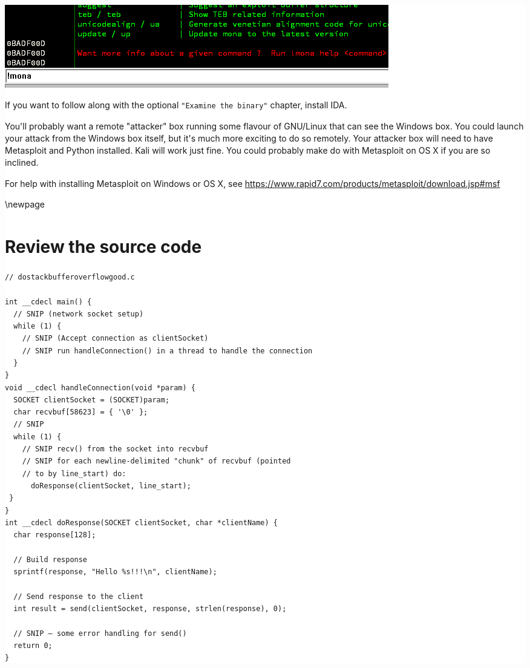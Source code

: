![Testing `mona.py`](dostackbufferoverflowgood_images/immdbg_test_mona.png)

If you want to follow along with the optional `"Examine the binary"`
chapter, install IDA.

You'll probably want a remote "attacker" box running some flavour of GNU/Linux
that can see the Windows box. You could launch your attack from the Windows box
itself, but it's much more exciting to do so remotely. Your attacker box will
need to have Metasploit and Python installed. Kali will work just fine. You
could probably make do with Metasploit on OS X if you are so inclined.

For help with installing Metasploit on Windows or OS X, see
<https://www.rapid7.com/products/metasploit/download.jsp#msf>

\newpage
# Review the source code

```{ .c .numberLines}
// dostackbufferoverflowgood.c

int __cdecl main() {
  // SNIP (network socket setup)
  while (1) {
    // SNIP (Accept connection as clientSocket)
    // SNIP run handleConnection() in a thread to handle the connection
  }
}
void __cdecl handleConnection(void *param) {
  SOCKET clientSocket = (SOCKET)param;
  char recvbuf[58623] = { '\0' };
  // SNIP
  while (1) {
    // SNIP recv() from the socket into recvbuf
    // SNIP for each newline-delimited "chunk" of recvbuf (pointed
    // to by line_start) do:
      doResponse(clientSocket, line_start);
 }
}
int __cdecl doResponse(SOCKET clientSocket, char *clientName) {
  char response[128];

  // Build response
  sprintf(response, "Hello %s!!!\n", clientName);

  // Send response to the client
  int result = send(clientSocket, response, strlen(response), 0);

  // SNIP – some error handling for send()
  return 0;
}
```
